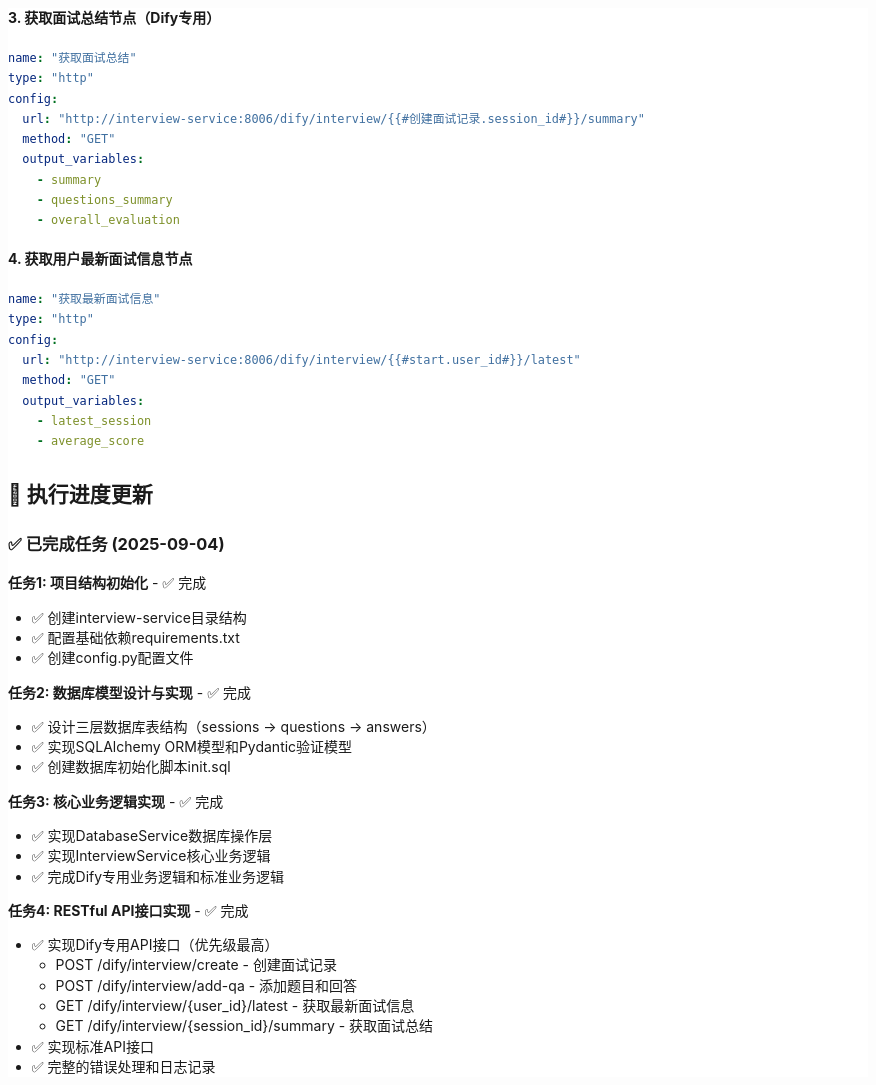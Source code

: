 #### 3. 获取面试总结节点（Dify专用）
```yaml
name: "获取面试总结"
type: "http"
config:
  url: "http://interview-service:8006/dify/interview/{{#创建面试记录.session_id#}}/summary"
  method: "GET"
  output_variables:
    - summary
    - questions_summary
    - overall_evaluation
```

#### 4. 获取用户最新面试信息节点
```yaml
name: "获取最新面试信息"
type: "http"
config:
  url: "http://interview-service:8006/dify/interview/{{#start.user_id#}}/latest"
  method: "GET"
  output_variables:
    - latest_session
    - average_score
```

## 🎯 执行进度更新

### ✅ 已完成任务 (2025-09-04)

**任务1: 项目结构初始化** - ✅ 完成
- ✅ 创建interview-service目录结构
- ✅ 配置基础依赖requirements.txt
- ✅ 创建config.py配置文件

**任务2: 数据库模型设计与实现** - ✅ 完成
- ✅ 设计三层数据库表结构（sessions → questions → answers）
- ✅ 实现SQLAlchemy ORM模型和Pydantic验证模型
- ✅ 创建数据库初始化脚本init.sql

**任务3: 核心业务逻辑实现** - ✅ 完成
- ✅ 实现DatabaseService数据库操作层
- ✅ 实现InterviewService核心业务逻辑
- ✅ 完成Dify专用业务逻辑和标准业务逻辑

**任务4: RESTful API接口实现** - ✅ 完成
- ✅ 实现Dify专用API接口（优先级最高）
  - POST /dify/interview/create - 创建面试记录
  - POST /dify/interview/add-qa - 添加题目和回答
  - GET /dify/interview/{user_id}/latest - 获取最新面试信息
  - GET /dify/interview/{session_id}/summary - 获取面试总结
- ✅ 实现标准API接口
- ✅ 完整的错误处理和日志记录

